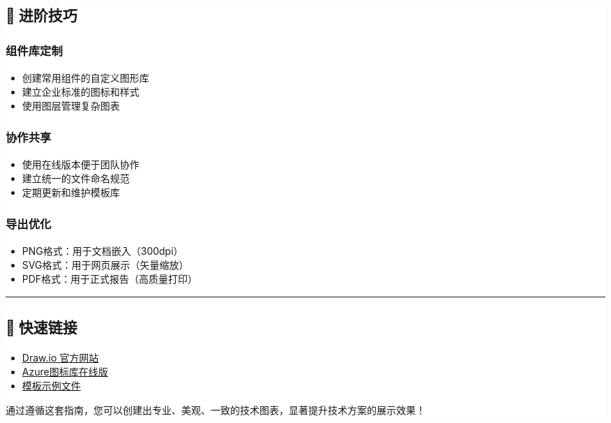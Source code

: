 ## 🚀 进阶技巧

### 组件库定制
- 创建常用组件的自定义图形库
- 建立企业标准的图标和样式
- 使用图层管理复杂图表

### 协作共享
- 使用在线版本便于团队协作
- 建立统一的文件命名规范
- 定期更新和维护模板库

### 导出优化
- PNG格式：用于文档嵌入（300dpi）
- SVG格式：用于网页展示（矢量缩放）
- PDF格式：用于正式报告（高质量打印）

---

## 🔗 快速链接

- [Draw.io 官方网站](https://app.diagrams.net/)
- [Azure图标库在线版](https://app.diagrams.net/?splash=0&clibs=Uhttps%3A%2F%2Fraw.githubusercontent.com%2Fpacodelacruz...)
- [模板示例文件](./pic/)

通过遵循这套指南，您可以创建出专业、美观、一致的技术图表，显著提升技术方案的展示效果！